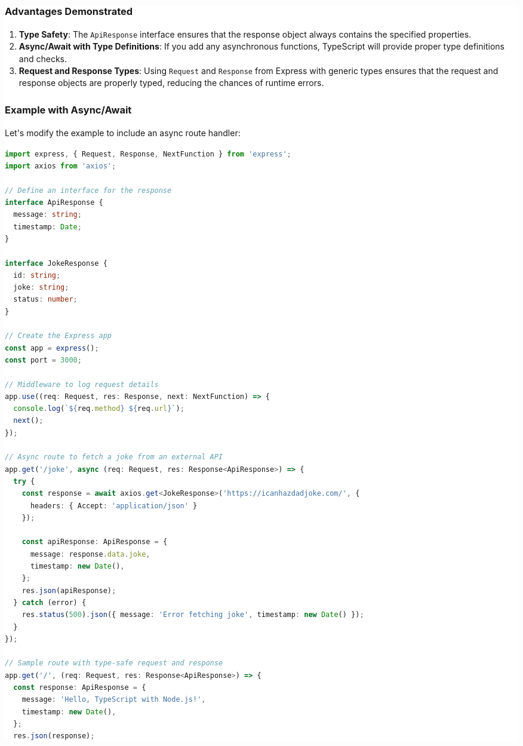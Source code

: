 ### Advantages Demonstrated

1. **Type Safety**: The `ApiResponse` interface ensures that the response object always contains the specified properties.
2. **Async/Await with Type Definitions**: If you add any asynchronous functions, TypeScript will provide proper type definitions and checks.
3. **Request and Response Types**: Using `Request` and `Response` from Express with generic types ensures that the request and response objects are properly typed, reducing the chances of runtime errors.

### Example with Async/Await

Let's modify the example to include an async route handler:

```typescript
import express, { Request, Response, NextFunction } from 'express';
import axios from 'axios';

// Define an interface for the response
interface ApiResponse {
  message: string;
  timestamp: Date;
}

interface JokeResponse {
  id: string;
  joke: string;
  status: number;
}

// Create the Express app
const app = express();
const port = 3000;

// Middleware to log request details
app.use((req: Request, res: Response, next: NextFunction) => {
  console.log(`${req.method} ${req.url}`);
  next();
});

// Async route to fetch a joke from an external API
app.get('/joke', async (req: Request, res: Response<ApiResponse>) => {
  try {
    const response = await axios.get<JokeResponse>('https://icanhazdadjoke.com/', {
      headers: { Accept: 'application/json' }
    });
    
    const apiResponse: ApiResponse = {
      message: response.data.joke,
      timestamp: new Date(),
    };
    res.json(apiResponse);
  } catch (error) {
    res.status(500).json({ message: 'Error fetching joke', timestamp: new Date() });
  }
});

// Sample route with type-safe request and response
app.get('/', (req: Request, res: Response<ApiResponse>) => {
  const response: ApiResponse = {
    message: 'Hello, TypeScript with Node.js!',
    timestamp: new Date(),
  };
  res.json(response);
```